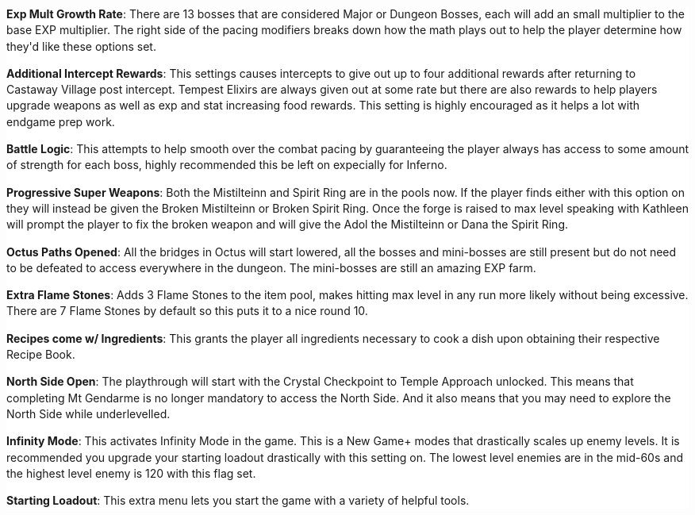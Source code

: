 **Exp Mult Growth Rate**: There are 13 bosses that are considered Major or Dungeon Bosses, each will add an small multiplier to the base EXP multiplier. The right side of the pacing modifiers breaks down how the math plays out to help the player determine how they'd like these options set.  

**Additional Intercept Rewards**: This settings causes intercepts to give out up to four additional rewards after returning to Castaway Village post intercept. Tempest Elixirs are always given out at some rate but there are also rewards to help players upgrade weapons as well as exp and stat increasing food rewards. This setting is highly encouraged as it helps a lot with endgame prep work.  

**Battle Logic**: This attempts to help smooth over the combat pacing by guaranteeing the player always has access to some amount of strength for each boss, highly recommended this be left on expecially for Inferno.  

**Progressive Super Weapons**: Both the Mistilteinn and Spirit Ring are in the pools now. If the player finds either with this option on they will instead be given the Broken Mistilteinn or Broken Spirit Ring. Once the forge is raised to max level speaking with Kathleen will prompt the player to fix the broken weapon and will give the Adol the Mistilteinn or Dana the Spirit Ring.  

**Octus Paths Opened**: All the bridges in Octus will start lowered, all the bosses and mini-bosses are still present but do not need to be defeated to access everywhere in the dungeon. The mini-bosses are still an amazing EXP farm.  

**Extra Flame Stones**: Adds 3 Flame Stones to the item pool, makes hitting max level in any run more likely without being excessive. There are 7 Flame Stones by default so this puts it to a nice round 10.  

**Recipes come w/ Ingredients**: This grants the player all ingredients necessary to cook a dish upon obtaining their respective Recipe Book.  

**North Side Open**: The playthrough will start with the Crystal Checkpoint to Temple Approach unlocked. This means that completing Mt Gendarme is no longer mandatory to access the North Side.
And it also means that you may need to explore the North Side while underlevelled.  

**Infinity Mode**: This activates Infinity Mode in the game. This is a New Game+ modes that drastically scales up enemy levels. It is recommended you upgrade your starting loadout drastically with this setting on. The lowest level enemies are in the mid-60s and the highest level enemy is 120 with this flag set.

**Starting Loadout**: This extra menu lets you start the game with a variety of helpful tools.